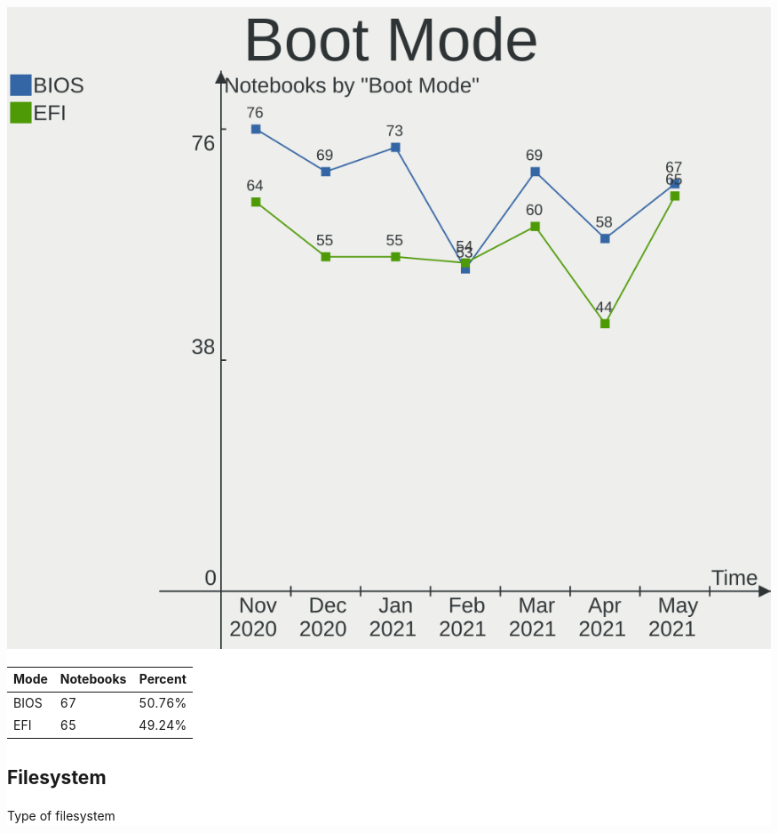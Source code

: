 ![Boot Mode](./images/line_chart/os_boot_mode.svg)

| Mode | Notebooks | Percent |
|------|-----------|---------|
| BIOS | 67        | 50.76%  |
| EFI  | 65        | 49.24%  |

Filesystem
----------

Type of filesystem
